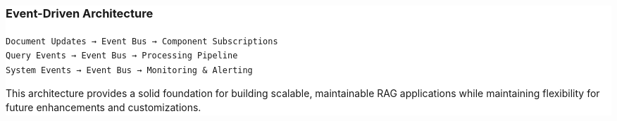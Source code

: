 ### Event-Driven Architecture
```
Document Updates → Event Bus → Component Subscriptions
Query Events → Event Bus → Processing Pipeline
System Events → Event Bus → Monitoring & Alerting
```

This architecture provides a solid foundation for building scalable, maintainable RAG applications while maintaining flexibility for future enhancements and customizations.
